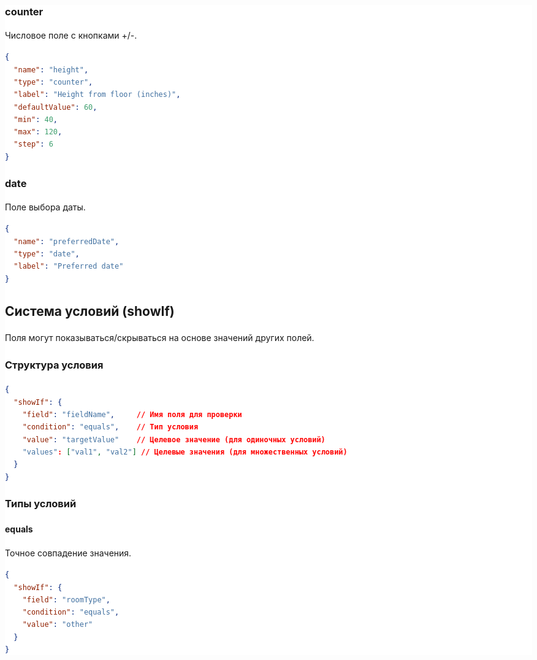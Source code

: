 ### counter
Числовое поле с кнопками +/-.

```json
{
  "name": "height",
  "type": "counter",
  "label": "Height from floor (inches)",
  "defaultValue": 60,
  "min": 40,
  "max": 120,
  "step": 6
}
```

### date
Поле выбора даты.

```json
{
  "name": "preferredDate",
  "type": "date",
  "label": "Preferred date"
}
```

## Система условий (showIf)

Поля могут показываться/скрываться на основе значений других полей.

### Структура условия
```json
{
  "showIf": {
    "field": "fieldName",     // Имя поля для проверки
    "condition": "equals",    // Тип условия
    "value": "targetValue"    // Целевое значение (для одиночных условий)
    "values": ["val1", "val2"] // Целевые значения (для множественных условий)
  }
}
```

### Типы условий

#### equals
Точное совпадение значения.
```json
{
  "showIf": {
    "field": "roomType",
    "condition": "equals",
    "value": "other"
  }
}
```
